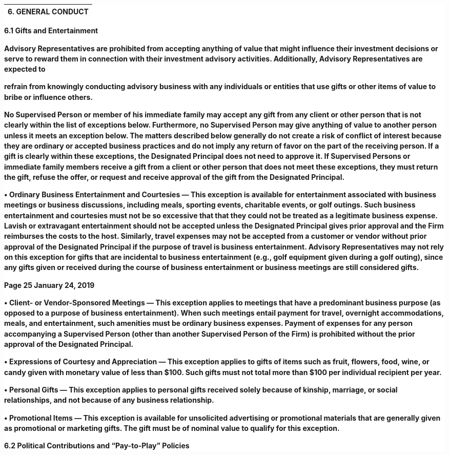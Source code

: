 | **6. GENERAL CONDUCT** |
| :--- |


**6.1 Gifts and Entertainment** 

**Advisory Representatives are prohibited from accepting anything of value that might  influence their investment decisions or serve to reward them in connection with their  investment advisory activities. Additionally, Advisory Representatives are expected to**  

**refrain from knowingly conducting advisory business with any individuals or entities that  use gifts or other items of value to bribe or influence others.** 

**No Supervised Person or member of his immediate family may accept any gift from any  client or other person that is not clearly within the list of exceptions below.  Furthermore, no Supervised Person may give anything of value to another person unless  it meets an exception below. The matters described below generally do not create a risk  of conflict of interest because they are ordinary or accepted business practices and do  not imply any return of favor on the part of the receiving person. If a gift is clearly within  these exceptions, the Designated Principal does not need to approve it. If Supervised  Persons or immediate family members receive a gift from a client or other person that  does not meet these exceptions, they must return the gift, refuse the offer, or request  and receive approval of the gift from the Designated Principal.** 

**• Ordinary Business Entertainment and Courtesies — This exception is available  for entertainment associated with business meetings or business discussions,  including meals, sporting events, charitable events, or golf outings. Such business  entertainment and courtesies must not be so excessive that that they could not  be treated as a legitimate business expense. Lavish or extravagant entertainment  should not be accepted unless the Designated Principal gives prior approval and  the Firm reimburses the costs to the host. Similarly, travel expenses may not be  accepted from a customer or vendor without prior approval of the Designated  Principal if the purpose of travel is business entertainment. Advisory  Representatives may not rely on this exception for gifts that are incidental to  business entertainment \(e.g., golf equipment given during a golf outing\), since  any gifts given or received during the course of business entertainment or  business meetings are still considered gifts.**

**Page 25 January 24, 2019** 

**• Client- or Vendor-Sponsored Meetings — This exception applies to meetings  that have a predominant business purpose \(as opposed to a purpose of business  entertainment\). When such meetings entail payment for travel, overnight  accommodations, meals, and entertainment, such amenities must be ordinary  business expenses. Payment of expenses for any person accompanying a  Supervised Person \(other than another Supervised Person of the Firm\) is  prohibited without the prior approval of the Designated Principal.** 

**• Expressions of Courtesy and Appreciation — This exception applies to gifts of  items such as fruit, flowers, food, wine, or candy given with monetary value of  less than $100. Such gifts must not total more than $100 per individual recipient  per year.** 

**• Personal Gifts — This exception applies to personal gifts received solely because  of kinship, marriage, or social relationships, and not because of any business  relationship.**  

**• Promotional Items — This exception is available for unsolicited advertising or  promotional materials that are generally given as promotional or marketing gifts.  The gift must be of nominal value to qualify for this exception.** 

**6.2 Political Contributions and “Pay-to-Play” Policies** 
